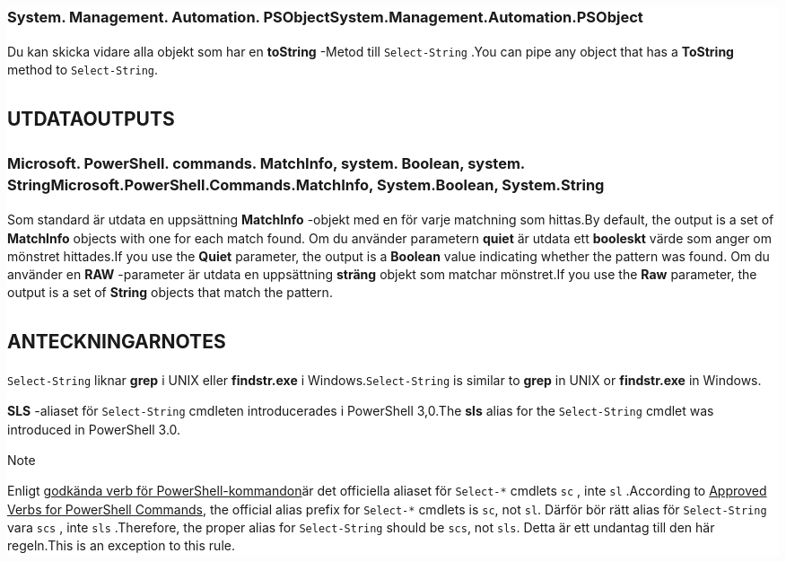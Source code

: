 ### <span data-ttu-id="e1525-343">System. Management. Automation. PSObject</span><span class="sxs-lookup"><span data-stu-id="e1525-343">System.Management.Automation.PSObject</span></span>

<span data-ttu-id="e1525-344">Du kan skicka vidare alla objekt som har en **toString** -Metod till `Select-String` .</span><span class="sxs-lookup"><span data-stu-id="e1525-344">You can pipe any object that has a **ToString** method to `Select-String`.</span></span>

## <span data-ttu-id="e1525-345">UTDATA</span><span class="sxs-lookup"><span data-stu-id="e1525-345">OUTPUTS</span></span>

### <span data-ttu-id="e1525-346">Microsoft. PowerShell. commands. MatchInfo, system. Boolean, system. String</span><span class="sxs-lookup"><span data-stu-id="e1525-346">Microsoft.PowerShell.Commands.MatchInfo, System.Boolean, System.String</span></span>

<span data-ttu-id="e1525-347">Som standard är utdata en uppsättning **MatchInfo** -objekt med en för varje matchning som hittas.</span><span class="sxs-lookup"><span data-stu-id="e1525-347">By default, the output is a set of **MatchInfo** objects with one for each match found.</span></span> <span data-ttu-id="e1525-348">Om du använder parametern **quiet** är utdata ett **booleskt** värde som anger om mönstret hittades.</span><span class="sxs-lookup"><span data-stu-id="e1525-348">If you use the **Quiet** parameter, the output is a **Boolean** value indicating whether the pattern was found.</span></span>
<span data-ttu-id="e1525-349">Om du använder en **RAW** -parameter är utdata en uppsättning **sträng** objekt som matchar mönstret.</span><span class="sxs-lookup"><span data-stu-id="e1525-349">If you use the **Raw** parameter, the output is a set of **String** objects that match the pattern.</span></span>

## <span data-ttu-id="e1525-350">ANTECKNINGAR</span><span class="sxs-lookup"><span data-stu-id="e1525-350">NOTES</span></span>

<span data-ttu-id="e1525-351">`Select-String` liknar **grep** i UNIX eller **findstr.exe** i Windows.</span><span class="sxs-lookup"><span data-stu-id="e1525-351">`Select-String` is similar to **grep** in UNIX or **findstr.exe** in Windows.</span></span>

<span data-ttu-id="e1525-352">**SLS** -aliaset för `Select-String` cmdleten introducerades i PowerShell 3,0.</span><span class="sxs-lookup"><span data-stu-id="e1525-352">The **sls** alias for the `Select-String` cmdlet was introduced in PowerShell 3.0.</span></span>

> [!NOTE]
> <span data-ttu-id="e1525-353">Enligt [godkända verb för PowerShell-kommandon](/powershell/scripting/developer/cmdlet/approved-verbs-for-windows-powershell-commands)är det officiella aliaset för `Select-*` cmdlets `sc` , inte `sl` .</span><span class="sxs-lookup"><span data-stu-id="e1525-353">According to [Approved Verbs for PowerShell Commands](/powershell/scripting/developer/cmdlet/approved-verbs-for-windows-powershell-commands), the official alias prefix for `Select-*` cmdlets is `sc`, not `sl`.</span></span> <span data-ttu-id="e1525-354">Därför bör rätt alias för `Select-String` vara `scs` , inte `sls` .</span><span class="sxs-lookup"><span data-stu-id="e1525-354">Therefore, the proper alias for `Select-String` should be `scs`, not `sls`.</span></span> <span data-ttu-id="e1525-355">Detta är ett undantag till den här regeln.</span><span class="sxs-lookup"><span data-stu-id="e1525-355">This is an exception to this rule.</span></span>
